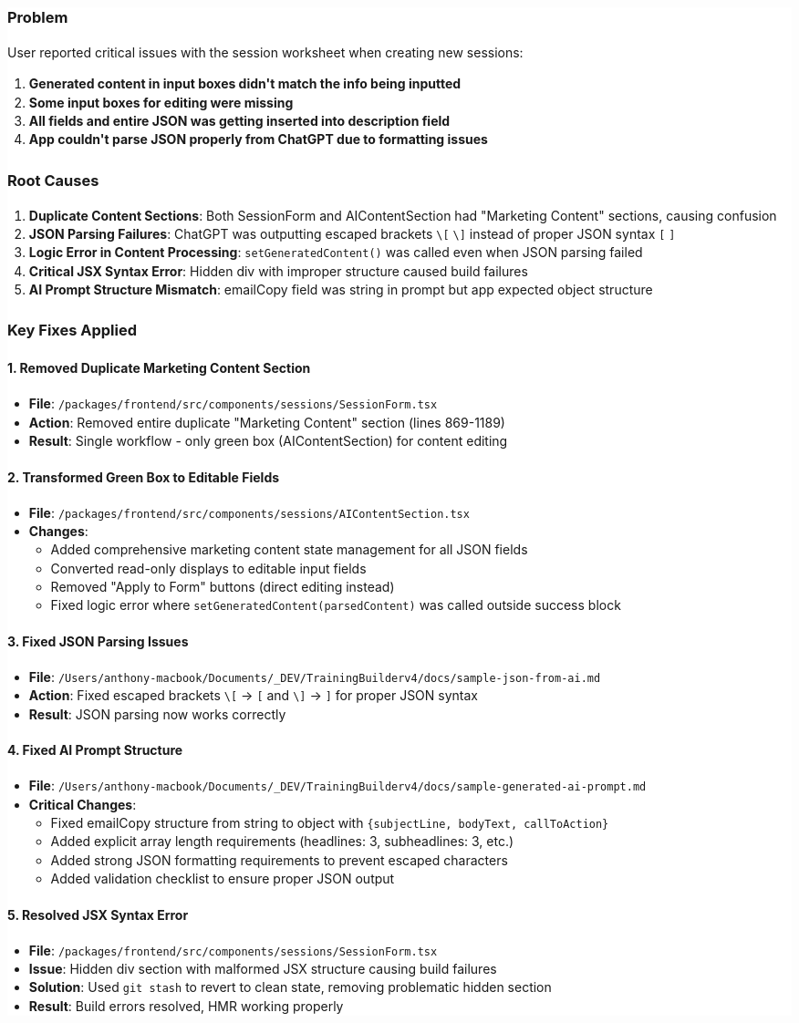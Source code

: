 ### Problem
User reported critical issues with the session worksheet when creating new sessions:
1. **Generated content in input boxes didn't match the info being inputted**
2. **Some input boxes for editing were missing**
3. **All fields and entire JSON was getting inserted into description field**
4. **App couldn't parse JSON properly from ChatGPT due to formatting issues**

### Root Causes
1. **Duplicate Content Sections**: Both SessionForm and AIContentSection had "Marketing Content" sections, causing confusion
2. **JSON Parsing Failures**: ChatGPT was outputting escaped brackets `\[` `\]` instead of proper JSON syntax `[` `]`
3. **Logic Error in Content Processing**: `setGeneratedContent()` was called even when JSON parsing failed
4. **Critical JSX Syntax Error**: Hidden div with improper structure caused build failures
5. **AI Prompt Structure Mismatch**: emailCopy field was string in prompt but app expected object structure

### Key Fixes Applied

#### 1. Removed Duplicate Marketing Content Section
- **File**: `/packages/frontend/src/components/sessions/SessionForm.tsx`
- **Action**: Removed entire duplicate "Marketing Content" section (lines 869-1189)
- **Result**: Single workflow - only green box (AIContentSection) for content editing

#### 2. Transformed Green Box to Editable Fields
- **File**: `/packages/frontend/src/components/sessions/AIContentSection.tsx`
- **Changes**:
  - Added comprehensive marketing content state management for all JSON fields
  - Converted read-only displays to editable input fields
  - Removed "Apply to Form" buttons (direct editing instead)
  - Fixed logic error where `setGeneratedContent(parsedContent)` was called outside success block

#### 3. Fixed JSON Parsing Issues
- **File**: `/Users/anthony-macbook/Documents/_DEV/TrainingBuilderv4/docs/sample-json-from-ai.md`
- **Action**: Fixed escaped brackets `\[` → `[` and `\]` → `]` for proper JSON syntax
- **Result**: JSON parsing now works correctly

#### 4. Fixed AI Prompt Structure
- **File**: `/Users/anthony-macbook/Documents/_DEV/TrainingBuilderv4/docs/sample-generated-ai-prompt.md`
- **Critical Changes**:
  - Fixed emailCopy structure from string to object with `{subjectLine, bodyText, callToAction}`
  - Added explicit array length requirements (headlines: 3, subheadlines: 3, etc.)
  - Added strong JSON formatting requirements to prevent escaped characters
  - Added validation checklist to ensure proper JSON output

#### 5. Resolved JSX Syntax Error
- **File**: `/packages/frontend/src/components/sessions/SessionForm.tsx`
- **Issue**: Hidden div section with malformed JSX structure causing build failures
- **Solution**: Used `git stash` to revert to clean state, removing problematic hidden section
- **Result**: Build errors resolved, HMR working properly
